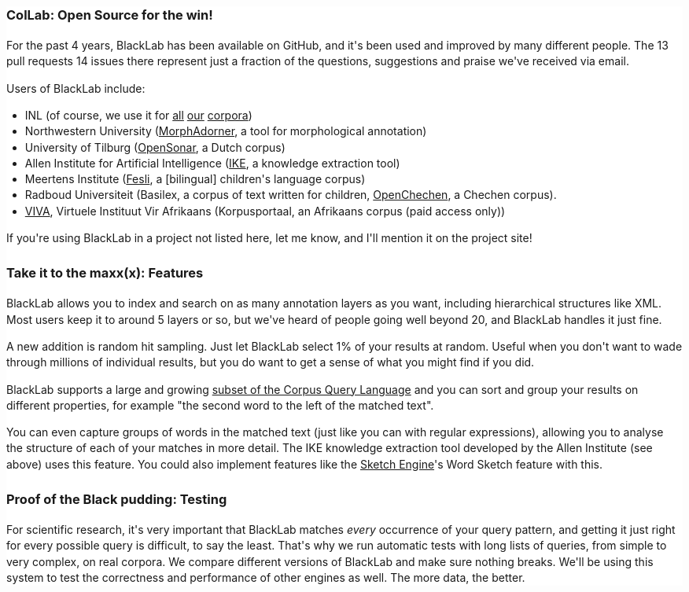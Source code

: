 <a id="collab"></a>

### ColLab: Open Source for the win!

For the past 4 years, BlackLab has been available on GitHub, and it's been used and improved by many different people. The 13 pull requests 14 issues there represent just a fraction of the questions, suggestions and praise we've received via email.

Users of BlackLab include:

* INL (of course, we use it for [all](http://brievenalsbuit.inl.nl/zeebrieven/page/search) [our](http://gysseling.corpus.taalbanknederlands.inl.nl/gysseling/page/search) [corpora](http://chn.inl.nl/))
* Northwestern University ([MorphAdorner](https://bitbucket.org/pibburns/corpusindexer), a tool for morphological annotation)
* University of Tilburg ([OpenSonar](http://opensonar.inl.nl), a Dutch corpus)
* Allen Institute for Artificial Intelligence ([IKE](https://www.overleaf.com/articles/machine-teaching-for-information-extraction/hxxcqzwmpvdf/viewer.pdf), a knowledge extraction tool)
* Meertens Institute ([Fesli](http://yago.meertens.knaw.nl/apache/Fesli/), a [bilingual] children's language corpus)
* Radboud Universiteit (Basilex, a corpus of text written for children, [OpenChechen](http://corpus-studio-web.cttnww-meertens.vm.surfsara.nl/openchechen/), a Chechen corpus).
* [VIVA](http://viva-afrikaans.org/), Virtuele Instituut Vir Afrikaans (Korpusportaal, an Afrikaans corpus (paid access only))

If you're using BlackLab in a project not listed here, let me know, and I'll mention it on the project site!

<a id="features"></a>

### Take it to the maxx(x): Features
BlackLab allows you to index and search on as many annotation layers as you want, including hierarchical structures like XML. Most users keep it to around 5 layers or so, but we've heard of people going well beyond 20, and BlackLab handles it just fine.

A new addition is random hit sampling. Just let BlackLab select 1% of your results at random. Useful when you don't want to wade through millions of individual results, but you do want to get a sense of what you might find if you did.

BlackLab supports a large and growing [subset of the Corpus Query Language](https://blacklab.ivdnt.org/guide/query-language/) and you can sort and group your results on different properties, for example "the second word to the left of the matched text".

You can even capture groups of words in the matched text (just like you can with regular expressions), allowing you to analyse the structure of each of your matches in more detail. The IKE knowledge extraction tool developed by the Allen Institute (see above) uses this feature. You could also implement features like the [Sketch Engine](https://www.sketchengine.co.uk/)'s Word Sketch feature with this.

<a id="testing"></a>

### Proof of the Black pudding: Testing
For scientific research, it's very important that BlackLab matches *every* occurrence of your query pattern, and getting it just right for every possible query is difficult, to say the least. That's why we run automatic tests with long lists of queries, from simple to very complex, on real corpora. We compare different versions of BlackLab and make sure  nothing breaks. We'll be using this system to test the correctness and performance of other engines as well. The more data, the better.

